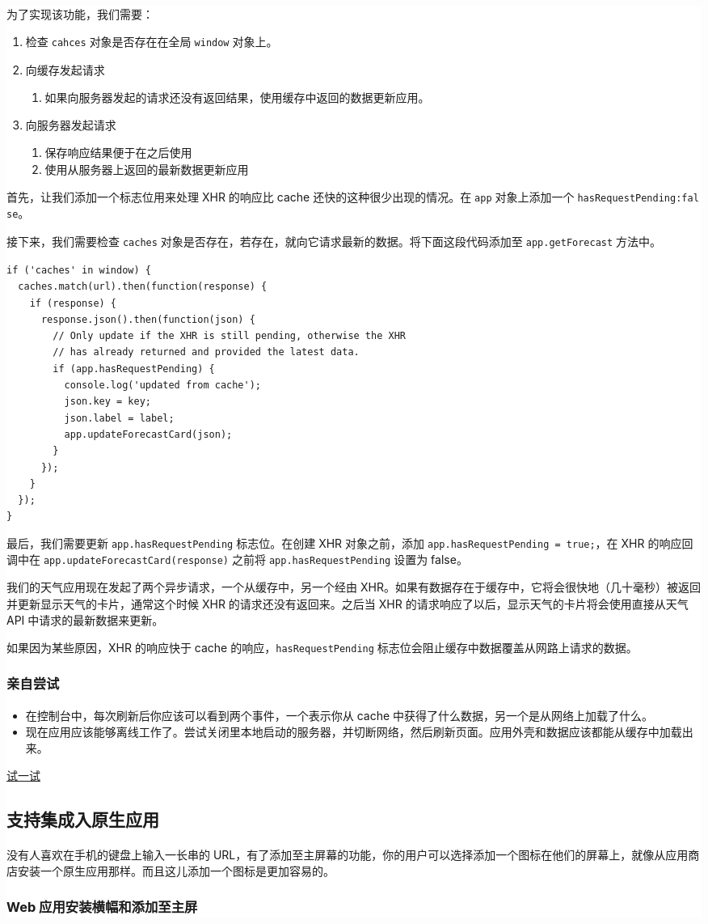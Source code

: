 为了实现该功能，我们需要：

1. 检查 `cahces` 对象是否存在在全局 `window` 对象上。
1. 向缓存发起请求
    1. 如果向服务器发起的请求还没有返回结果，使用缓存中返回的数据更新应用。

1. 向服务器发起请求
    1. 保存响应结果便于在之后使用
    1. 使用从服务器上返回的最新数据更新应用

首先，让我们添加一个标志位用来处理 XHR 的响应比 cache 还快的这种很少出现的情况。在 `app` 对象上添加一个  `hasRequestPending:false`。

接下来，我们需要检查 `caches` 对象是否存在，若存在，就向它请求最新的数据。将下面这段代码添加至 `app.getForecast` 方法中。


    if ('caches' in window) {  
      caches.match(url).then(function(response) {  
        if (response) {  
          response.json().then(function(json) {  
            // Only update if the XHR is still pending, otherwise the XHR  
            // has already returned and provided the latest data.  
            if (app.hasRequestPending) {  
              console.log('updated from cache');  
              json.key = key;  
              json.label = label;  
              app.updateForecastCard(json);  
            }  
          });  
        }  
      });  
    }
    

最后，我们需要更新 `app.hasRequestPending` 标志位。在创建 XHR 对象之前，添加 `app.hasRequestPending = true;`，在 XHR 的响应回调中在 `app.updateForecastCard(response)` 之前将 `app.hasRequestPending` 设置为 false。

我们的天气应用现在发起了两个异步请求，一个从缓存中，另一个经由 XHR。如果有数据存在于缓存中，它将会很快地（几十毫秒）被返回并更新显示天气的卡片，通常这个时候 XHR 的请求还没有返回来。之后当 XHR 的请求响应了以后，显示天气的卡片将会使用直接从天气 API 中请求的最新数据来更新。

如果因为某些原因，XHR 的响应快于 cache 的响应，`hasRequestPending` 标志位会阻止缓存中数据覆盖从网路上请求的数据。


### 亲自尝试

* 在控制台中，每次刷新后你应该可以看到两个事件，一个表示你从 cache 中获得了什么数据，另一个是从网络上加载了什么。
* 现在应用应该能够离线工作了。尝试关闭里本地启动的服务器，并切断网络，然后刷新页面。应用外壳和数据应该都能从缓存中加载出来。

<a href="https://weather-pwa-sample.firebaseapp.com/step-07/" >试一试</a>


## 支持集成入原生应用


没有人喜欢在手机的键盘上输入一长串的 URL，有了添加至主屏幕的功能，你的用户可以选择添加一个图标在他们的屏幕上，就像从应用商店安装一个原生应用那样。而且这儿添加一个图标是更加容易的。


### Web 应用安装横幅和添加至主屏
